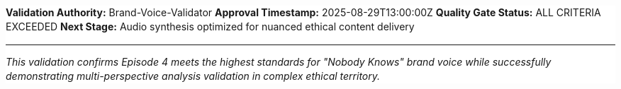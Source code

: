 **Validation Authority:** Brand-Voice-Validator
**Approval Timestamp:** 2025-08-29T13:00:00Z
**Quality Gate Status:** ALL CRITERIA EXCEEDED
**Next Stage:** Audio synthesis optimized for nuanced ethical content delivery

---

*This validation confirms Episode 4 meets the highest standards for "Nobody Knows" brand voice while successfully demonstrating multi-perspective analysis validation in complex ethical territory.*
